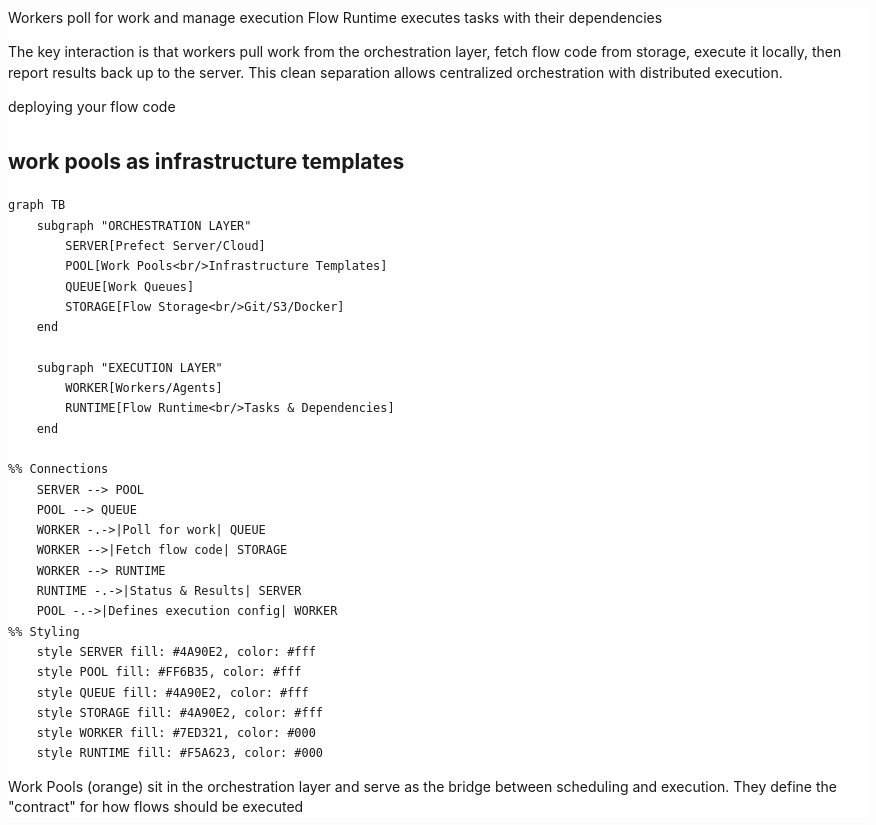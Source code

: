 Workers poll for work and manage execution
Flow Runtime executes tasks with their dependencies

The key interaction is that workers pull work from the orchestration layer, fetch flow code from storage, execute it
locally, then report results back up to the server. This clean separation allows centralized orchestration with
distributed execution.

deploying your flow code

## work pools as infrastructure templates

```mermaid
graph TB
    subgraph "ORCHESTRATION LAYER"
        SERVER[Prefect Server/Cloud]
        POOL[Work Pools<br/>Infrastructure Templates]
        QUEUE[Work Queues]
        STORAGE[Flow Storage<br/>Git/S3/Docker]
    end

    subgraph "EXECUTION LAYER"
        WORKER[Workers/Agents]
        RUNTIME[Flow Runtime<br/>Tasks & Dependencies]
    end

%% Connections
    SERVER --> POOL
    POOL --> QUEUE
    WORKER -.->|Poll for work| QUEUE
    WORKER -->|Fetch flow code| STORAGE
    WORKER --> RUNTIME
    RUNTIME -.->|Status & Results| SERVER
    POOL -.->|Defines execution config| WORKER
%% Styling
    style SERVER fill: #4A90E2, color: #fff
    style POOL fill: #FF6B35, color: #fff
    style QUEUE fill: #4A90E2, color: #fff
    style STORAGE fill: #4A90E2, color: #fff
    style WORKER fill: #7ED321, color: #000
    style RUNTIME fill: #F5A623, color: #000
```

Work Pools (orange) sit in the orchestration layer and serve as the bridge between scheduling and execution. They define
the "contract" for how flows should be executed
